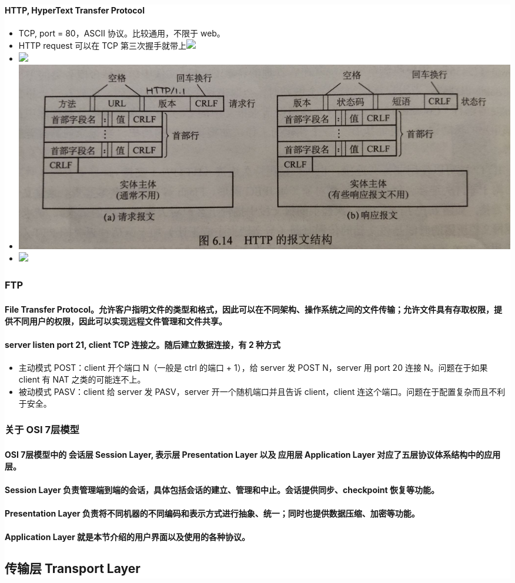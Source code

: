 #### HTTP, HyperText Transfer Protocol

- TCP, port = 80，ASCII 协议。比较通用，不限于 web。
- HTTP request 可以在 TCP 第三次握手就带上![](./assets/1638475239727-8753f9a3-a5dd-44fb-9a10-2f0c999757fb.png)
- ![](./assets/1638475298868-526ee994-a739-4c29-a0a3-a5e66427adaf.png)
- ![](./assets/1638475584701-febbbc54-8f6a-445a-b012-33f44e625744.jpeg)
- ![](./assets/1638475647500-2d2a274f-2455-41d7-99fe-9580e90b04dd.png)

### FTP

#### File Transfer Protocol。允许客户指明文件的类型和格式，因此可以在不同架构、操作系统之间的文件传输；允许文件具有存取权限，提供不同用户的权限，因此可以实现远程文件管理和文件共享。

#### server listen port 21, client TCP 连接之。随后建立数据连接，有 2 种方式

- 主动模式 POST：client 开个端口 N（一般是 ctrl 的端口 + 1），给 server 发 POST N，server 用 port 20 连接 N。问题在于如果 client 有 NAT 之类的可能连不上。
- 被动模式 PASV：client 给 server 发 PASV，server 开一个随机端口并且告诉 client，client 连这个端口。问题在于配置复杂而且不利于安全。

### 关于 OSI 7层模型

#### OSI 7层模型中的 会话层 Session Layer, 表示层 Presentation Layer 以及 应用层 Application Layer 对应了五层协议体系结构中的应用层。

#### Session Layer 负责管理端到端的会话，具体包括会话的建立、管理和中止。会话提供同步、checkpoint 恢复等功能。

#### Presentation Layer 负责将不同机器的不同编码和表示方式进行抽象、统一；同时也提供数据压缩、加密等功能。

#### Application Layer 就是本节介绍的用户界面以及使用的各种协议。

## 传输层 Transport Layer
